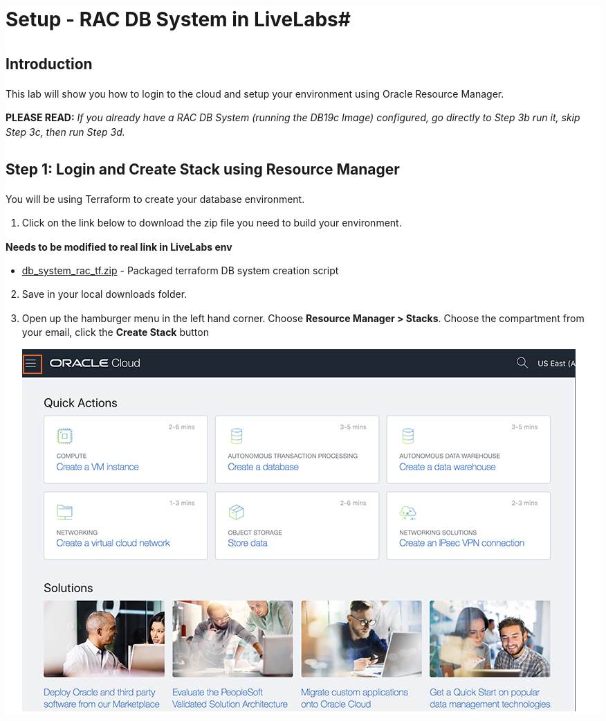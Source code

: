 # Setup - RAC DB System in LiveLabs#

## Introduction
This lab will show you how to login to the cloud and setup your environment using Oracle Resource Manager.  

**PLEASE READ:**  *If you already have a RAC DB System (running the DB19c Image) configured, go directly to Step 3b run it, skip Step 3c, then run Step 3d.*

## Step 1: Login and Create Stack using Resource Manager
You will be using Terraform to create your database environment.

1.  Click on the link below to download the zip file you need to build your environment.  

**Needs to be modified to real link in LiveLabs env**

- [db_system_rac_tf.zip](https://objectstorage.uk-london-1.oraclecloud.com/p/ZXh_e55b1br-J15rq4zd5XFkDYKmFK_pBjjAUPU1Sro/n/lrojildid9yx/b/labtest_bucket/o/db_system_rac_tf.zip) - Packaged terraform DB system creation script

2.  Save in your local downloads folder.

3.  Open up the hamburger menu in the left hand corner.  Choose **Resource Manager > Stacks**.   Choose the compartment from your email, click the  **Create Stack** button

    ![](./images/cloud-homepage.png " ")
